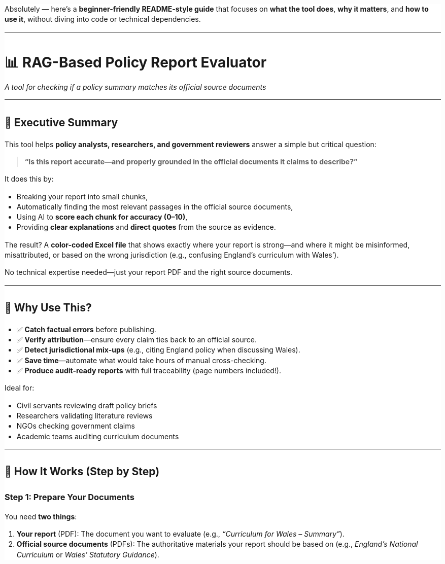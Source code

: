 Absolutely — here’s a **beginner-friendly README-style guide** that focuses on **what the tool does**, **why it matters**, and **how to use it**, without diving into code or technical dependencies.

---

# 📊 RAG-Based Policy Report Evaluator  
*A tool for checking if a policy summary matches its official source documents*

---

## 🧭 Executive Summary

This tool helps **policy analysts, researchers, and government reviewers** answer a simple but critical question:

> **“Is this report accurate—and properly grounded in the official documents it claims to describe?”**

It does this by:
- Breaking your report into small chunks,
- Automatically finding the most relevant passages in the official source documents,
- Using AI to **score each chunk for accuracy (0–10)**,
- Providing **clear explanations** and **direct quotes** from the source as evidence.

The result? A **color-coded Excel file** that shows exactly where your report is strong—and where it might be misinformed, misattributed, or based on the wrong jurisdiction (e.g., confusing England’s curriculum with Wales’).

No technical expertise needed—just your report PDF and the right source documents.

---

## 🎯 Why Use This?

- ✅ **Catch factual errors** before publishing.
- ✅ **Verify attribution**—ensure every claim ties back to an official source.
- ✅ **Detect jurisdictional mix-ups** (e.g., citing England policy when discussing Wales).
- ✅ **Save time**—automate what would take hours of manual cross-checking.
- ✅ **Produce audit-ready reports** with full traceability (page numbers included!).

Ideal for:
- Civil servants reviewing draft policy briefs  
- Researchers validating literature reviews  
- NGOs checking government claims  
- Academic teams auditing curriculum documents  

---

## 🔁 How It Works (Step by Step)

### Step 1: Prepare Your Documents
You need **two things**:
1. **Your report** (PDF): The document you want to evaluate (e.g., *“Curriculum for Wales – Summary”*).
2. **Official source documents** (PDFs): The authoritative materials your report should be based on (e.g., *England’s National Curriculum* or *Wales’ Statutory Guidance*).
